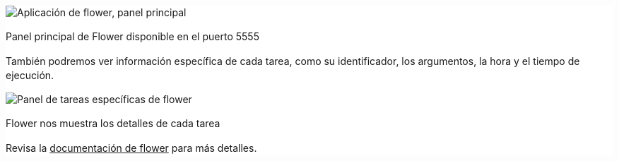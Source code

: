 ![Aplicación de flower, panel principal](https://coffeebytes.dev/wp-content/uploads/2021/08/FlowerParaCelery-1024x264.png)

Panel principal de Flower disponible en el puerto 5555

También podremos ver información específica de cada tarea, como su identificador, los argumentos, la hora y el tiempo de ejecución.

![Panel de tareas específicas de flower](https://coffeebytes.dev/wp-content/uploads/2021/08/FlowerParaCeleryTareas-1024x231.png)

Flower nos muestra los detalles de cada tarea

Revisa la [documentación de flower](https://flower.readthedocs.io/en/latest/) para más detalles.
